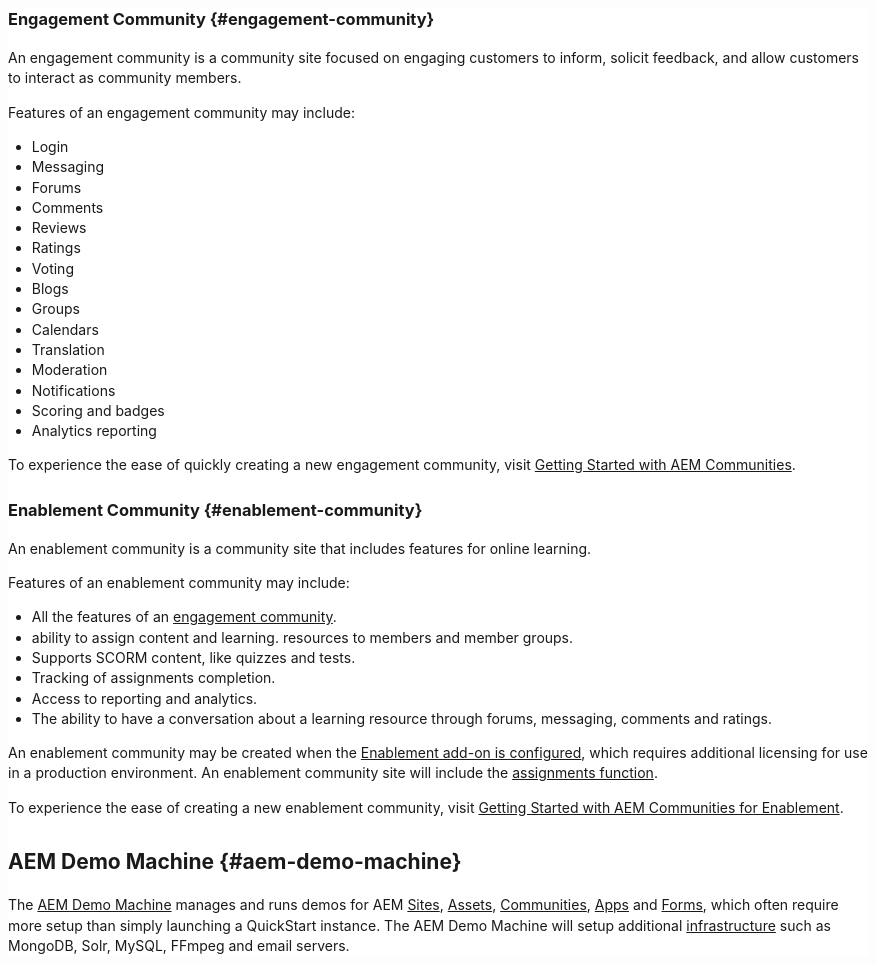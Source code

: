### Engagement Community {#engagement-community}

An engagement community is a community site focused on engaging customers to inform, solicit feedback, and allow customers to interact as community members.

Features of an engagement community may include:

* Login
* Messaging
* Forums
* Comments
* Reviews
* Ratings
* Voting
* Blogs
* Groups
* Calendars
* Translation
* Moderation
* Notifications
* Scoring and badges
* Analytics reporting

To experience the ease of quickly creating a new engagement community, visit [Getting Started with AEM Communities](/help/communities/getting-started.md).

### Enablement Community {#enablement-community}

An enablement community is a community site that includes features for online learning.

Features of an enablement community may include:

* All the features of an [engagement community](#engagement-community).
* ability to assign content and learning. resources to members and member groups.
* Supports SCORM content, like quizzes and tests.
* Tracking of assignments completion.
* Access to reporting and analytics.
* The ability to have a conversation about a learning resource through forums, messaging, comments and ratings.

An enablement community may be created when the [Enablement add-on is configured](/help/communities/enablement.md), which requires additional licensing for use in a production environment. An enablement community site will include the [assignments function](#community-functions).

To experience the ease of creating a new enablement community, visit [Getting Started with AEM Communities for Enablement](/help/communities/getting-started-enablement.md).

## AEM Demo Machine {#aem-demo-machine}

The [AEM Demo Machine](https://github.com/Adobe-Marketing-Cloud/aem-demo-machine) manages and runs demos for AEM [Sites](https://github.com/Adobe-Marketing-Cloud/aem-demo-machine/wiki/Scenario%20Sites), [Assets](https://github.com/Adobe-Marketing-Cloud/aem-demo-machine/wiki/Scenario%20Assets), [Communities](https://github.com/Adobe-Marketing-Cloud/aem-demo-machine/wiki/Scenario%20Communities), [Apps](https://github.com/Adobe-Marketing-Cloud/aem-demo-machine/wiki/Scenario%20Apps) and [Forms](https://github.com/Adobe-Marketing-Cloud/aem-demo-machine/wiki/Scenario%20Forms), which often require more setup than simply launching a QuickStart instance. The AEM Demo Machine will setup additional [infrastructure](https://github.com/Adobe-Marketing-Cloud/aem-demo-machine/wiki/Infrastructure) such as MongoDB, Solr, MySQL, FFmpeg and email servers.

